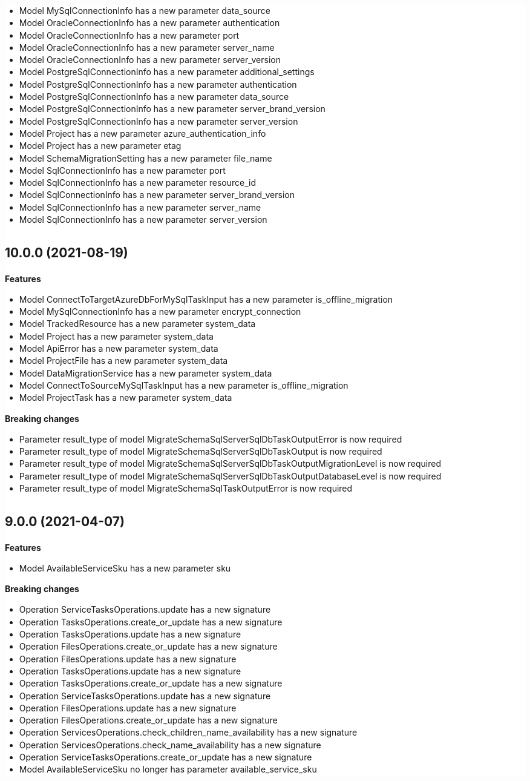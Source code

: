   - Model MySqlConnectionInfo has a new parameter data_source
  - Model OracleConnectionInfo has a new parameter authentication
  - Model OracleConnectionInfo has a new parameter port
  - Model OracleConnectionInfo has a new parameter server_name
  - Model OracleConnectionInfo has a new parameter server_version
  - Model PostgreSqlConnectionInfo has a new parameter additional_settings
  - Model PostgreSqlConnectionInfo has a new parameter authentication
  - Model PostgreSqlConnectionInfo has a new parameter data_source
  - Model PostgreSqlConnectionInfo has a new parameter server_brand_version
  - Model PostgreSqlConnectionInfo has a new parameter server_version
  - Model Project has a new parameter azure_authentication_info
  - Model Project has a new parameter etag
  - Model SchemaMigrationSetting has a new parameter file_name
  - Model SqlConnectionInfo has a new parameter port
  - Model SqlConnectionInfo has a new parameter resource_id
  - Model SqlConnectionInfo has a new parameter server_brand_version
  - Model SqlConnectionInfo has a new parameter server_name
  - Model SqlConnectionInfo has a new parameter server_version

## 10.0.0 (2021-08-19)

**Features**

  - Model ConnectToTargetAzureDbForMySqlTaskInput has a new parameter is_offline_migration
  - Model MySqlConnectionInfo has a new parameter encrypt_connection
  - Model TrackedResource has a new parameter system_data
  - Model Project has a new parameter system_data
  - Model ApiError has a new parameter system_data
  - Model ProjectFile has a new parameter system_data
  - Model DataMigrationService has a new parameter system_data
  - Model ConnectToSourceMySqlTaskInput has a new parameter is_offline_migration
  - Model ProjectTask has a new parameter system_data

**Breaking changes**

  - Parameter result_type of model MigrateSchemaSqlServerSqlDbTaskOutputError is now required
  - Parameter result_type of model MigrateSchemaSqlServerSqlDbTaskOutput is now required
  - Parameter result_type of model MigrateSchemaSqlServerSqlDbTaskOutputMigrationLevel is now required
  - Parameter result_type of model MigrateSchemaSqlServerSqlDbTaskOutputDatabaseLevel is now required
  - Parameter result_type of model MigrateSchemaSqlTaskOutputError is now required

## 9.0.0 (2021-04-07)

**Features**

  - Model AvailableServiceSku has a new parameter sku

**Breaking changes**

  - Operation ServiceTasksOperations.update has a new signature
  - Operation TasksOperations.create_or_update has a new signature
  - Operation TasksOperations.update has a new signature
  - Operation FilesOperations.create_or_update has a new signature
  - Operation FilesOperations.update has a new signature
  - Operation TasksOperations.update has a new signature
  - Operation TasksOperations.create_or_update has a new signature
  - Operation ServiceTasksOperations.update has a new signature
  - Operation FilesOperations.update has a new signature
  - Operation FilesOperations.create_or_update has a new signature
  - Operation ServicesOperations.check_children_name_availability has a new signature
  - Operation ServicesOperations.check_name_availability has a new signature
  - Operation ServiceTasksOperations.create_or_update has a new signature
  - Model AvailableServiceSku no longer has parameter available_service_sku
